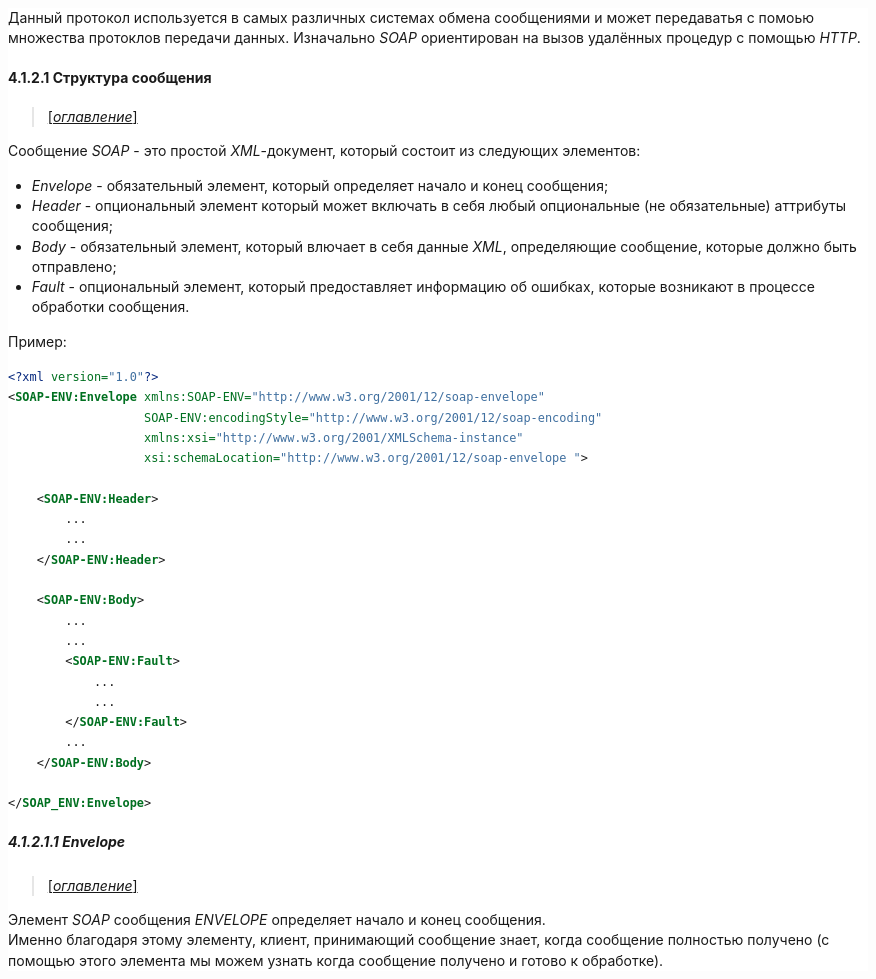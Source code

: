 Данный протокол используется в самых различных системах обмена сообщениями и может передаватья с помоью множества
протоклов передачи данных. Изначально _SOAP_ ориентирован на вызов удалённых процедур с помощью _HTTP_.

#### 4.1.2.1 Структура сообщения

> [[_оглавление_]](../README.md/#41-протоколы)

Сообщение _SOAP_ - это простой _XML_-документ, который состоит из следующих элементов:

- _Envelope_ - обязательный элемент, который определяет начало и конец сообщения;
- _Header_ - опциональный элемент который может включать в себя любый опциональные (не обязательные) аттрибуты
  сообщения;
- _Body_ - обязательный элемент, который влючает в себя данные _XML_, определяющие сообщение, которые должно быть
  отправлено;
- _Fault_ - опциональный элемент, который предоставляет информацию об ошибках, которые возникают в процессе обработки
  сообщения.

Пример:

```xml
<?xml version="1.0"?>
<SOAP-ENV:Envelope xmlns:SOAP-ENV="http://www.w3.org/2001/12/soap-envelope"
                   SOAP-ENV:encodingStyle="http://www.w3.org/2001/12/soap-encoding"
                   xmlns:xsi="http://www.w3.org/2001/XMLSchema-instance"
                   xsi:schemaLocation="http://www.w3.org/2001/12/soap-envelope ">

    <SOAP-ENV:Header>
        ...
        ...
    </SOAP-ENV:Header>

    <SOAP-ENV:Body>
        ...
        ...
        <SOAP-ENV:Fault>
            ...
            ...
        </SOAP-ENV:Fault>
        ...
    </SOAP-ENV:Body>

</SOAP_ENV:Envelope>
```

##### 4.1.2.1.1 Envelope

> [[_оглавление_]](../README.md/#41-протоколы)

Элемент _SOAP_ сообщения _ENVELOPE_ определяет начало и конец сообщения.  
Именно благодаря этому элементу, клиент, принимающий сообщение знает, когда сообщение полностью получено (с помощью
этого элемента мы можем узнать когда сообщение получено и готово к обработке).
